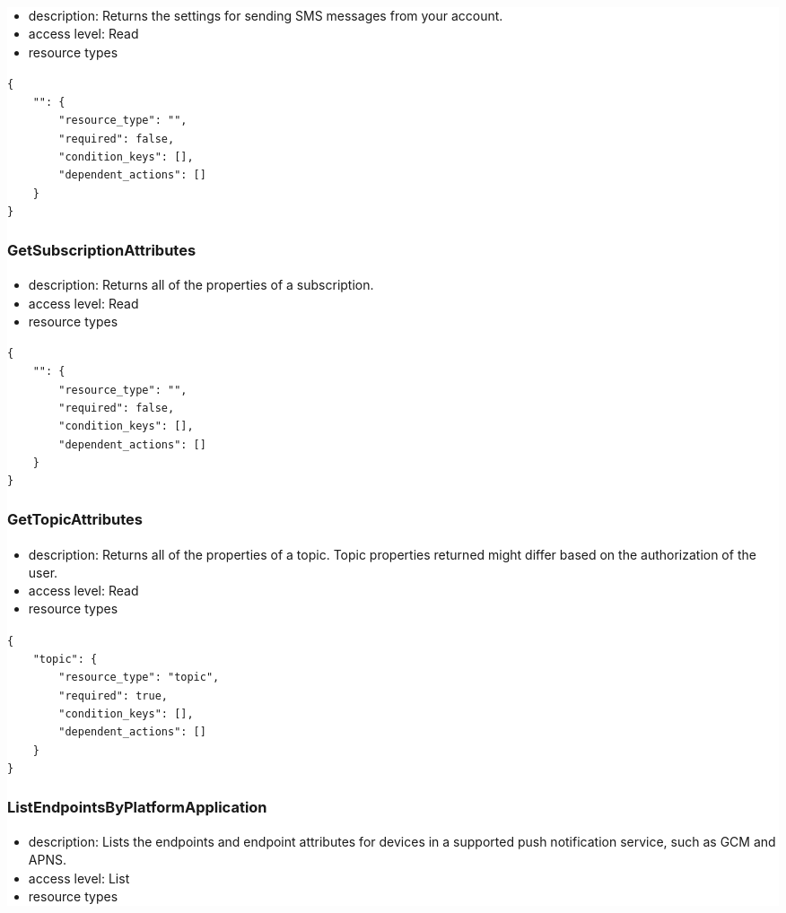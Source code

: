 - description: Returns the settings for sending SMS messages from your account.
- access level: Read
- resource types

```
{
    "": {
        "resource_type": "",
        "required": false,
        "condition_keys": [],
        "dependent_actions": []
    }
}
```

### GetSubscriptionAttributes

- description: Returns all of the properties of a subscription.
- access level: Read
- resource types

```
{
    "": {
        "resource_type": "",
        "required": false,
        "condition_keys": [],
        "dependent_actions": []
    }
}
```

### GetTopicAttributes

- description: Returns all of the properties of a topic. Topic properties returned might differ based on the authorization of the user.
- access level: Read
- resource types

```
{
    "topic": {
        "resource_type": "topic",
        "required": true,
        "condition_keys": [],
        "dependent_actions": []
    }
}
```

### ListEndpointsByPlatformApplication

- description: Lists the endpoints and endpoint attributes for devices in a supported push notification service, such as GCM and APNS.
- access level: List
- resource types
